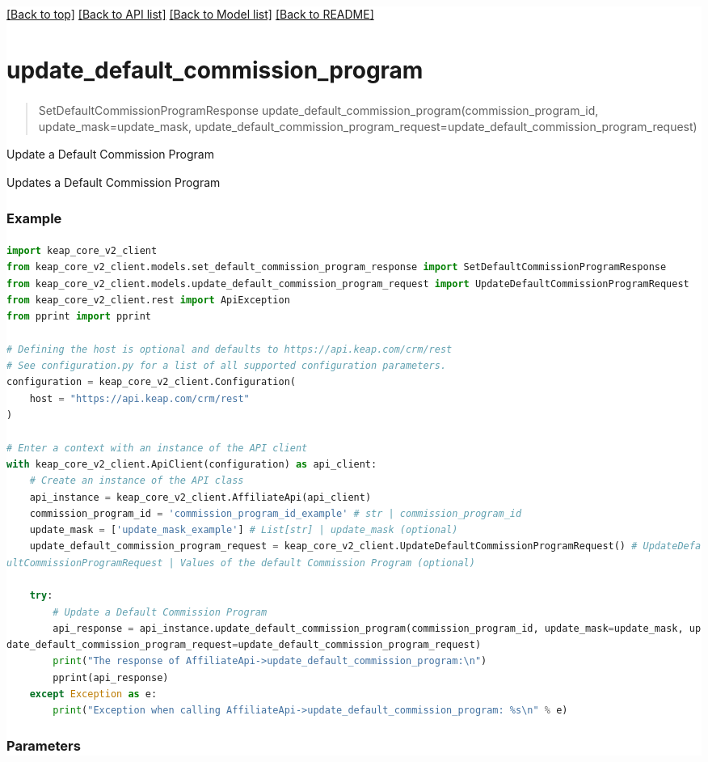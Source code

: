 [[Back to top]](#) [[Back to API list]](../README.md#documentation-for-api-endpoints) [[Back to Model list]](../README.md#documentation-for-models) [[Back to README]](../README.md)

# **update_default_commission_program**
> SetDefaultCommissionProgramResponse update_default_commission_program(commission_program_id, update_mask=update_mask, update_default_commission_program_request=update_default_commission_program_request)

Update a Default Commission Program

Updates a Default Commission Program

### Example


```python
import keap_core_v2_client
from keap_core_v2_client.models.set_default_commission_program_response import SetDefaultCommissionProgramResponse
from keap_core_v2_client.models.update_default_commission_program_request import UpdateDefaultCommissionProgramRequest
from keap_core_v2_client.rest import ApiException
from pprint import pprint

# Defining the host is optional and defaults to https://api.keap.com/crm/rest
# See configuration.py for a list of all supported configuration parameters.
configuration = keap_core_v2_client.Configuration(
    host = "https://api.keap.com/crm/rest"
)

# Enter a context with an instance of the API client
with keap_core_v2_client.ApiClient(configuration) as api_client:
    # Create an instance of the API class
    api_instance = keap_core_v2_client.AffiliateApi(api_client)
    commission_program_id = 'commission_program_id_example' # str | commission_program_id
    update_mask = ['update_mask_example'] # List[str] | update_mask (optional)
    update_default_commission_program_request = keap_core_v2_client.UpdateDefaultCommissionProgramRequest() # UpdateDefaultCommissionProgramRequest | Values of the default Commission Program (optional)

    try:
        # Update a Default Commission Program
        api_response = api_instance.update_default_commission_program(commission_program_id, update_mask=update_mask, update_default_commission_program_request=update_default_commission_program_request)
        print("The response of AffiliateApi->update_default_commission_program:\n")
        pprint(api_response)
    except Exception as e:
        print("Exception when calling AffiliateApi->update_default_commission_program: %s\n" % e)
```


### Parameters
